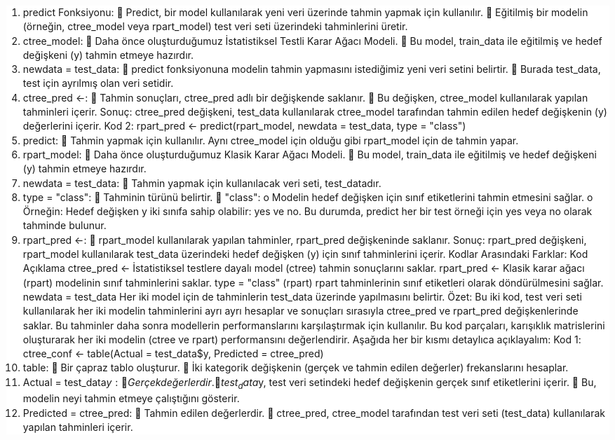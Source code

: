 1. predict Fonksiyonu:
 Predict, bir model kullanılarak yeni veri üzerinde tahmin yapmak için kullanılır.
 Eğitilmiş bir modelin (örneğin, ctree_model veya rpart_model) test veri seti üzerindeki 
tahminlerini üretir.
2. ctree_model:
 Daha önce oluşturduğumuz İstatistiksel Testli Karar Ağacı Modeli.
 Bu model, train_data ile eğitilmiş ve hedef değişkeni (y) tahmin etmeye hazırdır.
3. newdata = test_data:
 predict fonksiyonuna modelin tahmin yapmasını istediğimiz yeni veri setini belirtir.
 Burada test_data, test için ayrılmış olan veri setidir.
4. ctree_pred <-:
 Tahmin sonuçları, ctree_pred adlı bir değişkende saklanır.
 Bu değişken, ctree_model kullanılarak yapılan tahminleri içerir.
Sonuç:
ctree_pred değişkeni, test_data kullanılarak ctree_model tarafından tahmin edilen hedef 
değişkenin (y) değerlerini içerir.
Kod 2: rpart_pred <- predict(rpart_model, newdata = test_data, type = 
"class")
1. predict:
 Tahmin yapmak için kullanılır. Aynı ctree_model için olduğu gibi rpart_model için de 
tahmin yapar.
2. rpart_model:
 Daha önce oluşturduğumuz Klasik Karar Ağacı Modeli.
 Bu model, train_data ile eğitilmiş ve hedef değişkeni (y) tahmin etmeye hazırdır.
3. newdata = test_data:
 Tahmin yapmak için kullanılacak veri seti, test_datadır.
4. type = "class":
 Tahminin türünü belirtir.
 "class": 
o Modelin hedef değişken için sınıf etiketlerini tahmin etmesini sağlar.
o Örneğin: Hedef değişken y iki sınıfa sahip olabilir: yes ve no. Bu durumda, predict
her bir test örneği için yes veya no olarak tahminde bulunur.
5. rpart_pred <-:
 rpart_model kullanılarak yapılan tahminler, rpart_pred değişkeninde saklanır.
Sonuç:
rpart_pred değişkeni, rpart_model kullanılarak test_data üzerindeki hedef değişken (y) 
için sınıf tahminlerini içerir.
Kodlar Arasındaki Farklar:
Kod Açıklama
ctree_pred <- İstatistiksel testlere dayalı model (ctree) tahmin sonuçlarını saklar.
rpart_pred <- Klasik karar ağacı (rpart) modelinin sınıf tahminlerini saklar.
type = "class"
(rpart)
rpart tahminlerinin sınıf etiketleri olarak döndürülmesini sağlar.
newdata = test_data Her iki model için de tahminlerin test_data üzerinde yapılmasını 
belirtir.
Özet:
Bu iki kod, test veri seti kullanılarak her iki modelin tahminlerini ayrı ayrı hesaplar ve 
sonuçları sırasıyla ctree_pred ve rpart_pred değişkenlerinde saklar. Bu tahminler daha 
sonra modellerin performanslarını karşılaştırmak için kullanılır.
Bu kod parçaları, karışıklık matrislerini oluşturarak her iki modelin (ctree ve rpart) 
performansını değerlendirir. Aşağıda her bir kısmı detaylıca açıklayalım:
Kod 1: ctree_conf <- table(Actual = test_data$y, Predicted = ctree_pred)
1. table:
 Bir çapraz tablo oluşturur.
 İki kategorik değişkenin (gerçek ve tahmin edilen değerler) frekanslarını hesaplar.
2. Actual = test_data$y:
 Gerçek değerlerdir.
 test_data$y, test veri setindeki hedef değişkenin gerçek sınıf etiketlerini içerir.
 Bu, modelin neyi tahmin etmeye çalıştığını gösterir.
3. Predicted = ctree_pred:
 Tahmin edilen değerlerdir.
 ctree_pred, ctree_model tarafından test veri seti (test_data) kullanılarak yapılan 
tahminleri içerir.